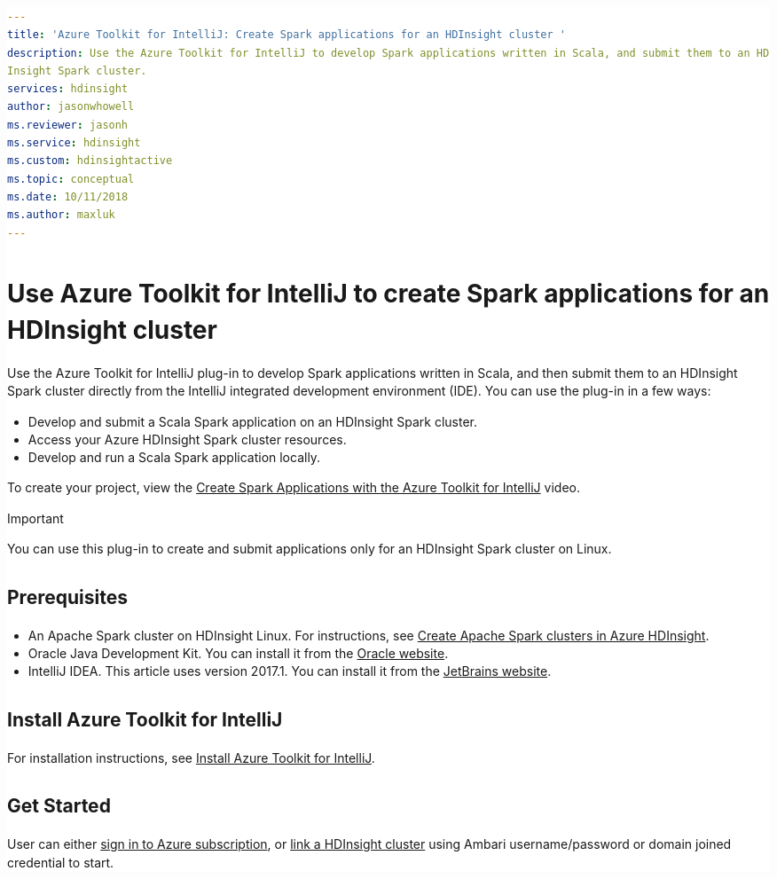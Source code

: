 ```yaml
---
title: 'Azure Toolkit for IntelliJ: Create Spark applications for an HDInsight cluster '
description: Use the Azure Toolkit for IntelliJ to develop Spark applications written in Scala, and submit them to an HDInsight Spark cluster.
services: hdinsight
author: jasonwhowell
ms.reviewer: jasonh
ms.service: hdinsight
ms.custom: hdinsightactive
ms.topic: conceptual
ms.date: 10/11/2018
ms.author: maxluk
---
```

# Use Azure Toolkit for IntelliJ to create Spark applications for an HDInsight cluster

Use the Azure Toolkit for IntelliJ plug-in to develop Spark applications written in Scala, and then submit them to an HDInsight Spark cluster directly from the IntelliJ integrated development environment (IDE). You can use the plug-in in a few ways:

* Develop and submit a Scala Spark application on an HDInsight Spark cluster.
* Access your Azure HDInsight Spark cluster resources.
* Develop and run a Scala Spark application locally.

To create your project, view the [Create Spark Applications with the Azure Toolkit for IntelliJ](https://channel9.msdn.com/Series/AzureDataLake/Create-Spark-Applications-with-the-Azure-Toolkit-for-IntelliJ) video.

> [!IMPORTANT]
> You can use this plug-in to create and submit applications only for an HDInsight Spark cluster on Linux.
> 

## Prerequisites

- An Apache Spark cluster on HDInsight Linux. For instructions, see [Create Apache Spark clusters in Azure HDInsight](apache-spark-jupyter-spark-sql.md).
- Oracle Java Development Kit. You can install it from the [Oracle website](http://www.oracle.com/technetwork/java/javase/downloads/jdk8-downloads-2133151.html).
- IntelliJ IDEA. This article uses version 2017.1. You can install it from the [JetBrains website](https://www.jetbrains.com/idea/download/).

## Install Azure Toolkit for IntelliJ
For installation instructions, see [Install Azure Toolkit for IntelliJ](https://docs.microsoft.com/azure/azure-toolkit-for-intellij-installation).

## Get Started
User can either [sign in to Azure subscription](#sign-in-to-your-azure-subscription), or [link a HDInsight cluster](#link-a-cluster) using Ambari username/password or domain joined credential to start.
